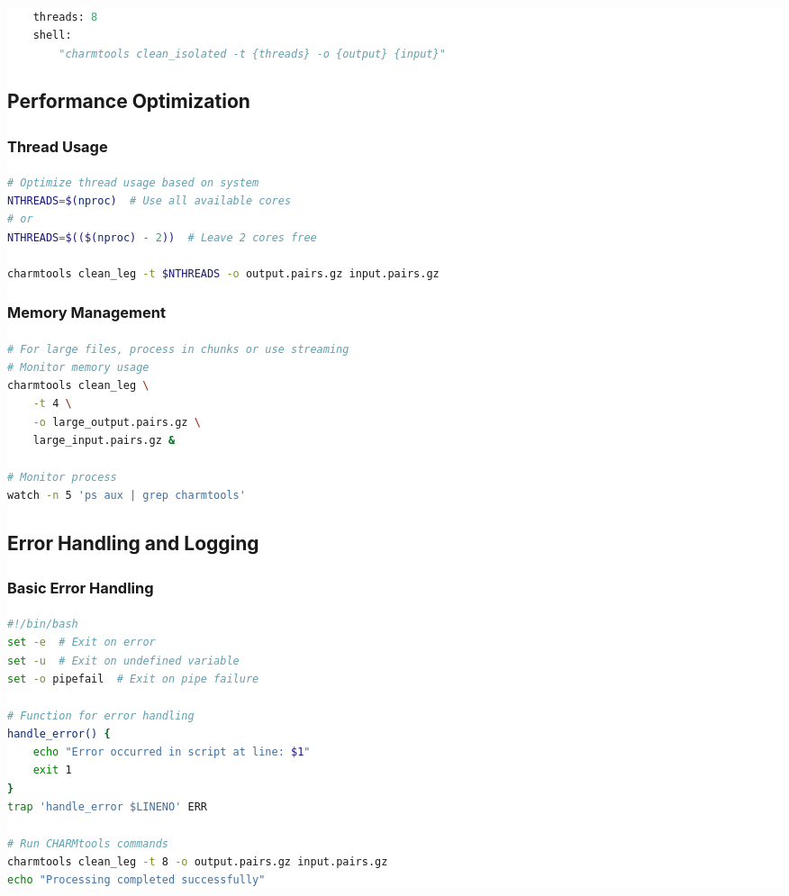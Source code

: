 ```python
    threads: 8
    shell:
        "charmtools clean_isolated -t {threads} -o {output} {input}"
```

## Performance Optimization

### Thread Usage

```bash
# Optimize thread usage based on system
NTHREADS=$(nproc)  # Use all available cores
# or
NTHREADS=$(($(nproc) - 2))  # Leave 2 cores free

charmtools clean_leg -t $NTHREADS -o output.pairs.gz input.pairs.gz
```

### Memory Management

```bash
# For large files, process in chunks or use streaming
# Monitor memory usage
charmtools clean_leg \
    -t 4 \
    -o large_output.pairs.gz \
    large_input.pairs.gz &

# Monitor process
watch -n 5 'ps aux | grep charmtools'
```

## Error Handling and Logging

### Basic Error Handling

```bash
#!/bin/bash
set -e  # Exit on error
set -u  # Exit on undefined variable
set -o pipefail  # Exit on pipe failure

# Function for error handling
handle_error() {
    echo "Error occurred in script at line: $1"
    exit 1
}
trap 'handle_error $LINENO' ERR

# Run CHARMtools commands
charmtools clean_leg -t 8 -o output.pairs.gz input.pairs.gz
echo "Processing completed successfully"
```
